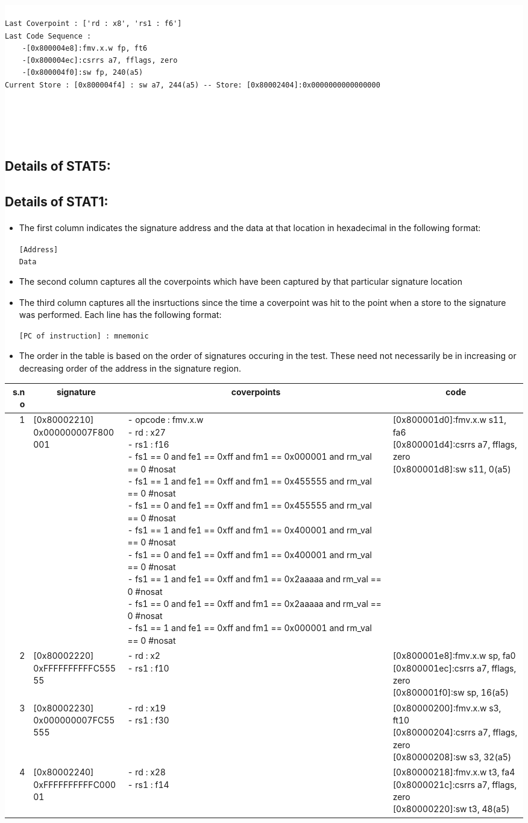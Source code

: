 ```

Last Coverpoint : ['rd : x8', 'rs1 : f6']
Last Code Sequence : 
	-[0x800004e8]:fmv.x.w fp, ft6
	-[0x800004ec]:csrrs a7, fflags, zero
	-[0x800004f0]:sw fp, 240(a5)
Current Store : [0x800004f4] : sw a7, 244(a5) -- Store: [0x80002404]:0x0000000000000000





```

## Details of STAT5:



## Details of STAT1:

- The first column indicates the signature address and the data at that location in hexadecimal in the following format: 
  ```
  [Address]
  Data
  ```

- The second column captures all the coverpoints which have been captured by that particular signature location

- The third column captures all the insrtuctions since the time a coverpoint was
  hit to the point when a store to the signature was performed. Each line has
  the following format:
  ```
  [PC of instruction] : mnemonic
  ```
- The order in the table is based on the order of signatures occuring in the
  test. These need not necessarily be in increasing or decreasing order of the
  address in the signature region.

|s.no|            signature             |                                                                                                                                                                                                                                                                                                                                 coverpoints                                                                                                                                                                                                                                                                                                                                  |                                                    code                                                     |
|---:|----------------------------------|------------------------------------------------------------------------------------------------------------------------------------------------------------------------------------------------------------------------------------------------------------------------------------------------------------------------------------------------------------------------------------------------------------------------------------------------------------------------------------------------------------------------------------------------------------------------------------------------------------------------------------------------------------------------------|-------------------------------------------------------------------------------------------------------------|
|   1|[0x80002210]<br>0x000000007F800001|- opcode : fmv.x.w<br> - rd : x27<br> - rs1 : f16<br> - fs1 == 0 and fe1 == 0xff and fm1 == 0x000001 and rm_val == 0  #nosat<br> - fs1 == 1 and fe1 == 0xff and fm1 == 0x455555 and rm_val == 0  #nosat<br> - fs1 == 0 and fe1 == 0xff and fm1 == 0x455555 and rm_val == 0  #nosat<br> - fs1 == 1 and fe1 == 0xff and fm1 == 0x400001 and rm_val == 0  #nosat<br> - fs1 == 0 and fe1 == 0xff and fm1 == 0x400001 and rm_val == 0  #nosat<br> - fs1 == 1 and fe1 == 0xff and fm1 == 0x2aaaaa and rm_val == 0  #nosat<br> - fs1 == 0 and fe1 == 0xff and fm1 == 0x2aaaaa and rm_val == 0  #nosat<br> - fs1 == 1 and fe1 == 0xff and fm1 == 0x000001 and rm_val == 0  #nosat<br> |[0x800001d0]:fmv.x.w s11, fa6<br> [0x800001d4]:csrrs a7, fflags, zero<br> [0x800001d8]:sw s11, 0(a5)<br>     |
|   2|[0x80002220]<br>0xFFFFFFFFFFC55555|- rd : x2<br> - rs1 : f10<br>                                                                                                                                                                                                                                                                                                                                                                                                                                                                                                                                                                                                                                                 |[0x800001e8]:fmv.x.w sp, fa0<br> [0x800001ec]:csrrs a7, fflags, zero<br> [0x800001f0]:sw sp, 16(a5)<br>      |
|   3|[0x80002230]<br>0x000000007FC55555|- rd : x19<br> - rs1 : f30<br>                                                                                                                                                                                                                                                                                                                                                                                                                                                                                                                                                                                                                                                |[0x80000200]:fmv.x.w s3, ft10<br> [0x80000204]:csrrs a7, fflags, zero<br> [0x80000208]:sw s3, 32(a5)<br>     |
|   4|[0x80002240]<br>0xFFFFFFFFFFC00001|- rd : x28<br> - rs1 : f14<br>                                                                                                                                                                                                                                                                                                                                                                                                                                                                                                                                                                                                                                                |[0x80000218]:fmv.x.w t3, fa4<br> [0x8000021c]:csrrs a7, fflags, zero<br> [0x80000220]:sw t3, 48(a5)<br>      |